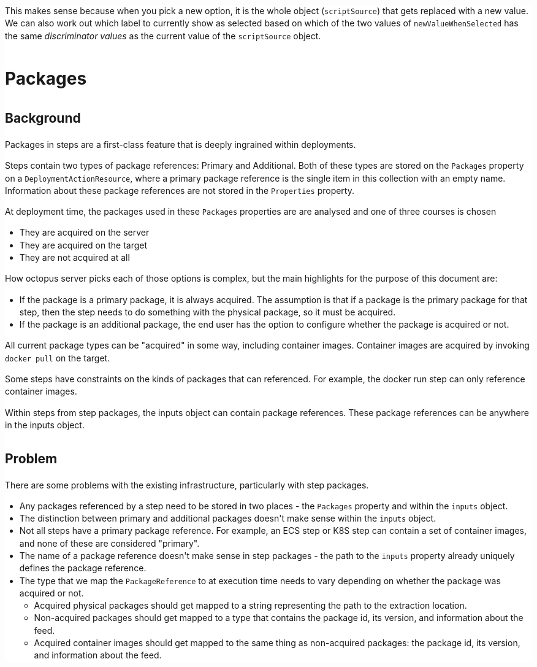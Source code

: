 This makes sense because when you pick a new option, it is the whole object (`scriptSource`) that gets replaced with a new value. We can also work out which label to currently show as selected based on which of the two values of `newValueWhenSelected` has the same *discriminator values* as the current value of the `scriptSource` object.

# Packages

## Background

Packages in steps are a first-class feature that is deeply ingrained within deployments.

Steps contain two types of package references: Primary and Additional. Both of these types are stored on the `Packages` property on a `DeploymentActionResource`, where a primary package reference is the single item in this collection with an empty name. Information about these package references are not stored in the `Properties` property.

At deployment time, the packages used in these `Packages` properties are are analysed and one of three courses is chosen
- They are acquired on the server
- They are acquired on the target
- They are not acquired at all

How octopus server picks each of those options is complex, but the main highlights for the purpose of this document are:
- If the package is a primary package, it is always acquired. The assumption is that if a package is the primary package for that step, then the step needs to do something with the physical package, so it must be acquired.
- If the package is an additional package, the end user has the option to configure whether the package is acquired or not.

All current package types can be "acquired" in some way, including container images. Container images are acquired by invoking `docker pull` on the target.

Some steps have constraints on the kinds of packages that can referenced. For example, the docker run step can only reference container images.

Within steps from step packages, the inputs object can contain package references. These package references can be anywhere in the inputs object.

## Problem

There are some problems with the existing infrastructure, particularly with step packages.

- Any packages referenced by a step need to be stored in two places - the `Packages` property and within the `inputs` object.
- The distinction between primary and additional packages doesn't make sense within the `inputs` object.
- Not all steps have a primary package reference. For example, an ECS step or K8S step can contain a set of container images, and none of these are considered "primary".
- The name of a package reference doesn't make sense in step packages - the path to the `inputs` property already uniquely defines the package reference.
- The type that we map the `PackageReference` to at execution time needs to vary depending on whether the package was acquired or not. 
  - Acquired physical packages should get mapped to a string representing the path to the extraction location.
  - Non-acquired packages should get mapped to a type that contains the package id, its version, and information about the feed.
  - Acquired container images should get mapped to the same thing as non-acquired packages: the package id, its version, and information about the feed.
